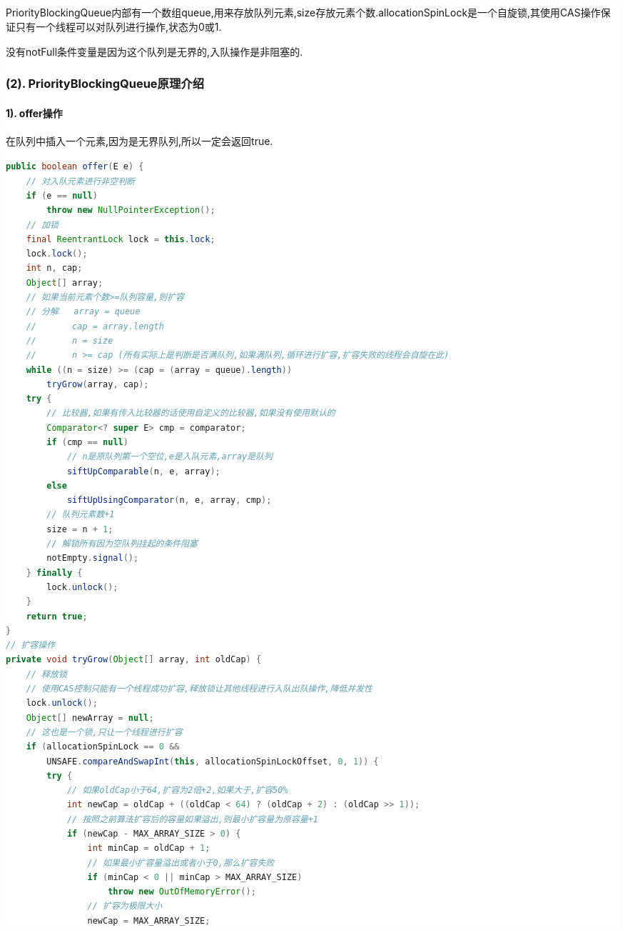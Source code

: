 PriorityBlockingQueue内部有一个数组queue,用来存放队列元素,size存放元素个数.allocationSpinLock是一个自旋锁,其使用CAS操作保证只有一个线程可以对队列进行操作,状态为0或1.

没有notFull条件变量是因为这个队列是无界的,入队操作是非阻塞的.

### (2). PriorityBlockingQueue原理介绍

#### 1). offer操作

在队列中插入一个元素,因为是无界队列,所以一定会返回true.

```Java
public boolean offer(E e) {
    // 对入队元素进行非空判断
    if (e == null)
        throw new NullPointerException();
    // 加锁
    final ReentrantLock lock = this.lock;
    lock.lock();
    int n, cap;
    Object[] array;
    // 如果当前元素个数>=队列容量,则扩容
    // 分解   array = queue
    //       cap = array.length
    //       n = size
    //       n >= cap (所有实际上是判断是否满队列,如果满队列,循环进行扩容,扩容失败的线程会自旋在此)
    while ((n = size) >= (cap = (array = queue).length))
        tryGrow(array, cap);
    try {
        // 比较器,如果有传入比较器的话使用自定义的比较器,如果没有使用默认的
        Comparator<? super E> cmp = comparator;
        if (cmp == null)
            // n是原队列第一个空位,e是入队元素,array是队列
            siftUpComparable(n, e, array);
        else
            siftUpUsingComparator(n, e, array, cmp);
        // 队列元素数+1
        size = n + 1;
        // 解锁所有因为空队列挂起的条件阻塞
        notEmpty.signal();
    } finally {
        lock.unlock();
    }
    return true;
}
// 扩容操作
private void tryGrow(Object[] array, int oldCap) {
    // 释放锁
    // 使用CAS控制只能有一个线程成功扩容,释放锁让其他线程进行入队出队操作,降低并发性
    lock.unlock();
    Object[] newArray = null;
    // 这也是一个锁,只让一个线程进行扩容
    if (allocationSpinLock == 0 &&
        UNSAFE.compareAndSwapInt(this, allocationSpinLockOffset, 0, 1)) {
        try {
            // 如果oldCap小于64,扩容为2倍+2,如果大于,扩容50%
            int newCap = oldCap + ((oldCap < 64) ? (oldCap + 2) : (oldCap >> 1));
            // 按照之前算法扩容后的容量如果溢出,则最小扩容量为原容量+1
            if (newCap - MAX_ARRAY_SIZE > 0) {
                int minCap = oldCap + 1;
                // 如果最小扩容量溢出或者小于0,那么扩容失败
                if (minCap < 0 || minCap > MAX_ARRAY_SIZE)
                    throw new OutOfMemoryError();
                // 扩容为极限大小
                newCap = MAX_ARRAY_SIZE;
```